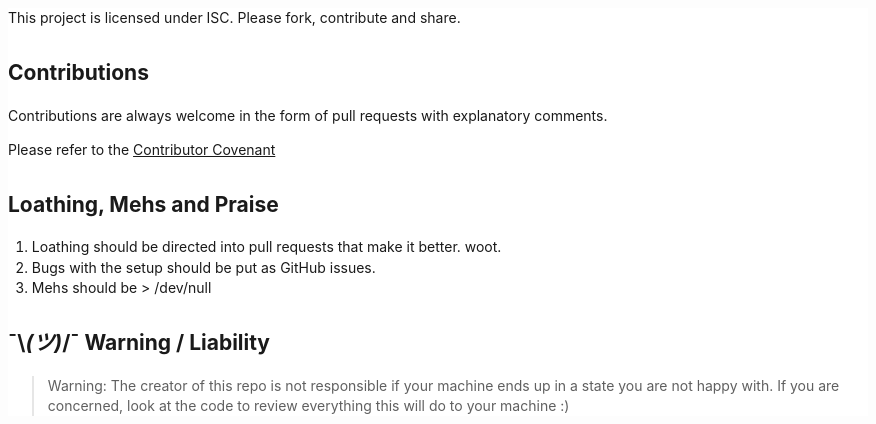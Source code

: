 This project is licensed under ISC. Please fork, contribute and share.

## Contributions

Contributions are always welcome in the form of pull requests with explanatory comments.

Please refer to the [Contributor Covenant](https://github.com/STiXzoOR/dotfiles/blob/main/CODE_OF_CONDUCT.md)

## Loathing, Mehs and Praise

1. Loathing should be directed into pull requests that make it better. woot.
2. Bugs with the setup should be put as GitHub issues.
3. Mehs should be > /dev/null

## ¯\\_(ツ)_/¯ Warning / Liability

> Warning:
> The creator of this repo is not responsible if your machine ends up in a state you are not happy with. If you are concerned, look at the code to review everything this will do to your machine :)
